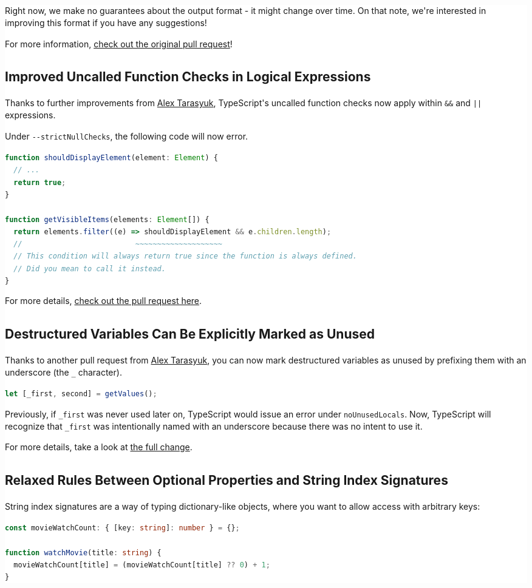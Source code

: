 Right now, we make no guarantees about the output format - it might change over time.
On that note, we're interested in improving this format if you have any suggestions!

For more information, [check out the original pull request](https://github.com/microsoft/TypeScript/pull/40011)!

## Improved Uncalled Function Checks in Logical Expressions

Thanks to further improvements from [Alex Tarasyuk](https://github.com/a-tarasyuk), TypeScript's uncalled function checks now apply within `&&` and `||` expressions.

Under `--strictNullChecks`, the following code will now error.

```ts
function shouldDisplayElement(element: Element) {
  // ...
  return true;
}

function getVisibleItems(elements: Element[]) {
  return elements.filter((e) => shouldDisplayElement && e.children.length);
  //                          ~~~~~~~~~~~~~~~~~~~~
  // This condition will always return true since the function is always defined.
  // Did you mean to call it instead.
}
```

For more details, [check out the pull request here](https://github.com/microsoft/TypeScript/issues/40197).

## Destructured Variables Can Be Explicitly Marked as Unused

Thanks to another pull request from [Alex Tarasyuk](https://github.com/a-tarasyuk), you can now mark destructured variables as unused by prefixing them with an underscore (the `_` character).

```ts
let [_first, second] = getValues();
```

Previously, if `_first` was never used later on, TypeScript would issue an error under `noUnusedLocals`.
Now, TypeScript will recognize that `_first` was intentionally named with an underscore because there was no intent to use it.

For more details, take a look at [the full change](https://github.com/microsoft/TypeScript/pull/41378).

## Relaxed Rules Between Optional Properties and String Index Signatures

String index signatures are a way of typing dictionary-like objects, where you want to allow access with arbitrary keys:

```ts twoslash
const movieWatchCount: { [key: string]: number } = {};

function watchMovie(title: string) {
  movieWatchCount[title] = (movieWatchCount[title] ?? 0) + 1;
}
```


  [propName: string]: any;
  [x: string]: any;
  [x: string]: any;